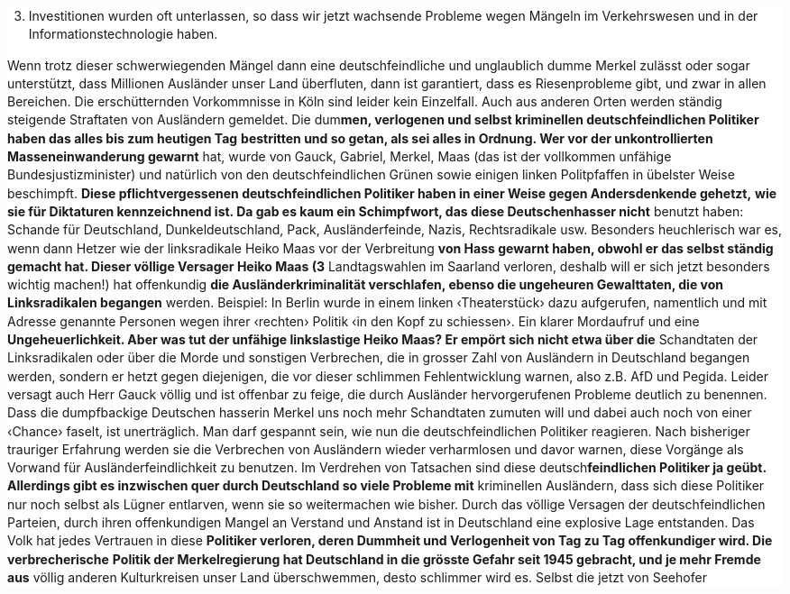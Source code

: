3. Investitionen wurden oft unterlassen, so dass wir jetzt wachsende Probleme wegen Mängeln im Verkehrswesen und in der Informationstechnologie haben.

Wenn trotz dieser schwerwiegenden Mängel dann eine deutschfeindliche und unglaublich dumme Merkel
zulässt oder sogar unterstützt, dass Millionen Ausländer unser Land überfluten, dann ist garantiert, dass es
Riesenprobleme gibt, und zwar in allen Bereichen. Die erschütternden Vorkommnisse in Köln sind leider kein
Einzelfall. Auch aus anderen Orten werden ständig steigende Straftaten von Ausländern gemeldet. Die dum**men, verlogenen und selbst kriminellen deutschfeindlichen Politiker haben das alles bis zum heutigen Tag**
**bestritten und so getan, als sei alles in Ordnung. Wer vor der unkontrollierten Masseneinwanderung gewarnt**
hat, wurde von Gauck, Gabriel, Merkel, Maas (das ist der vollkommen unfähige Bundesjustizminister) und
natürlich von den deutschfeindlichen Grünen sowie einigen linken Politpfaffen in übelster Weise beschimpft.
**Diese pflichtvergessenen deutschfeindlichen Politiker haben in einer Weise gegen Andersdenkende gehetzt,**
**wie sie für Diktaturen kennzeichnend ist. Da gab es kaum ein Schimpfwort, das diese Deutschenhasser nicht**
benutzt haben: Schande für Deutschland, Dunkeldeutschland, Pack, Ausländerfeinde, Nazis, Rechtsradikale
usw. Besonders heuchlerisch war es, wenn dann Hetzer wie der linksradikale Heiko Maas vor der Verbreitung
**von Hass gewarnt haben, obwohl er das selbst ständig gemacht hat. Dieser völlige Versager Heiko Maas (3**
Landtagswahlen im Saarland verloren, deshalb will er sich jetzt besonders wichtig machen!) hat offenkundig
**die Ausländerkriminalität verschlafen, ebenso die ungeheuren Gewalttaten, die von Linksradikalen begangen**
werden. Beispiel: In Berlin wurde in einem linken ‹Theaterstück› dazu aufgerufen, namentlich und mit Adresse
genannte Personen wegen ihrer ‹rechten› Politik ‹in den Kopf zu schiessen›. Ein klarer Mordaufruf und eine
**Ungeheuerlichkeit. Aber was tut der unfähige linkslastige Heiko Maas? Er empört sich nicht etwa über die**
Schandtaten der Linksradikalen oder über die Morde und sonstigen Verbrechen, die in grosser Zahl von Ausländern in Deutschland begangen werden, sondern er hetzt gegen diejenigen, die vor dieser schlimmen Fehlentwicklung warnen, also z.B. AfD und Pegida. Leider versagt auch Herr Gauck völlig und ist offenbar zu feige,
die durch Ausländer hervorgerufenen Probleme deutlich zu benennen. Dass die dumpfbackige Deutschen hasserin Merkel uns noch mehr Schandtaten zumuten will und dabei auch noch von einer ‹Chance› faselt, ist
unerträglich. Man darf gespannt sein, wie nun die deutschfeindlichen Politiker reagieren. Nach bisheriger
trauriger Erfahrung werden sie die Verbrechen von Ausländern wieder verharmlosen und davor warnen, diese
Vorgänge als Vorwand für Ausländerfeindlichkeit zu benutzen. Im Verdrehen von Tatsachen sind diese deutsch**feindlichen Politiker ja geübt. Allerdings gibt es inzwischen quer durch Deutschland so viele Probleme mit**
kriminellen Ausländern, dass sich diese Politiker nur noch selbst als Lügner entlarven, wenn sie so weitermachen
wie bisher. Durch das völlige Versagen der deutschfeindlichen Parteien, durch ihren offenkundigen Mangel an
Verstand und Anstand ist in Deutschland eine explosive Lage entstanden. Das Volk hat jedes Vertrauen in diese
**Politiker verloren, deren Dummheit und Verlogenheit von Tag zu Tag offenkundiger wird. Die verbrecherische**
**Politik der Merkelregierung hat Deutschland in die grösste Gefahr seit 1945 gebracht, und je mehr Fremde aus**
völlig anderen Kulturkreisen unser Land überschwemmen, desto schlimmer wird es. Selbst die jetzt von Seehofer